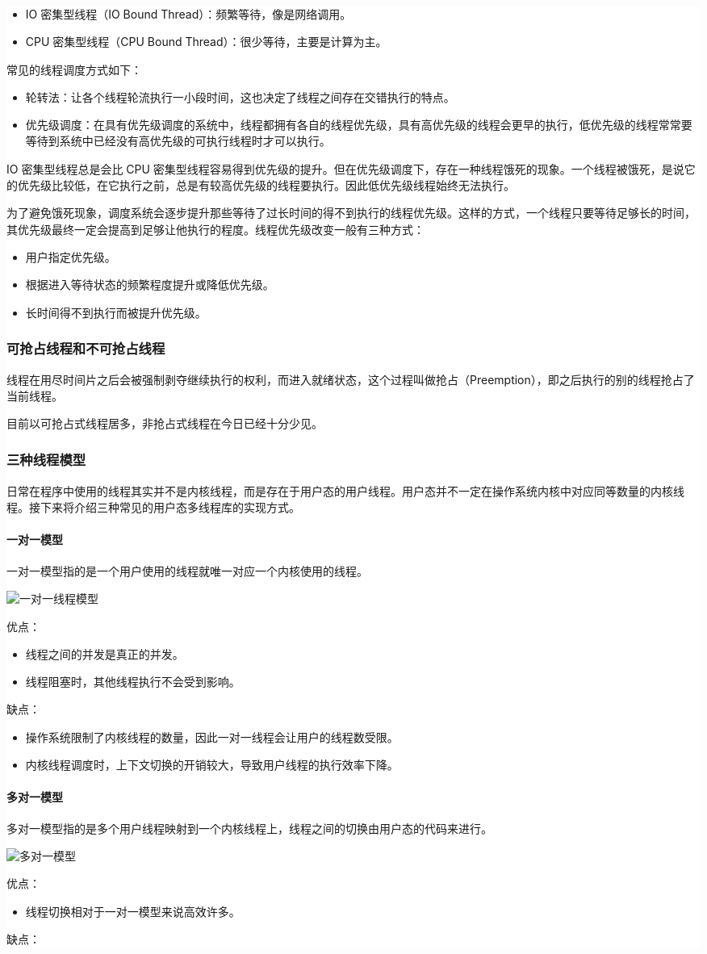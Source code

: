 - IO 密集型线程（IO Bound Thread）：频繁等待，像是网络调用。

- CPU 密集型线程（CPU Bound Thread）：很少等待，主要是计算为主。

常见的线程调度方式如下：

- 轮转法：让各个线程轮流执行一小段时间，这也决定了线程之间存在交错执行的特点。

- 优先级调度：在具有优先级调度的系统中，线程都拥有各自的线程优先级，具有高优先级的线程会更早的执行，低优先级的线程常常要等待到系统中已经没有高优先级的可执行线程时才可以执行。

IO 密集型线程总是会比 CPU 密集型线程容易得到优先级的提升。但在优先级调度下，存在一种线程饿死的现象。一个线程被饿死，是说它的优先级比较低，在它执行之前，总是有较高优先级的线程要执行。因此低优先级线程始终无法执行。

为了避免饿死现象，调度系统会逐步提升那些等待了过长时间的得不到执行的线程优先级。这样的方式，一个线程只要等待足够长的时间，其优先级最终一定会提高到足够让他执行的程度。线程优先级改变一般有三种方式：

- 用户指定优先级。

- 根据进入等待状态的频繁程度提升或降低优先级。

- 长时间得不到执行而被提升优先级。

### 可抢占线程和不可抢占线程

线程在用尽时间片之后会被强制剥夺继续执行的权利，而进入就绪状态，这个过程叫做抢占（Preemption），即之后执行的别的线程抢占了当前线程。

目前以可抢占式线程居多，非抢占式线程在今日已经十分少见。

### 三种线程模型

日常在程序中使用的线程其实并不是内核线程，而是存在于用户态的用户线程。用户态并不一定在操作系统内核中对应同等数量的内核线程。接下来将介绍三种常见的用户态多线程库的实现方式。

#### 一对一模型

一对一模型指的是一个用户使用的线程就唯一对应一个内核使用的线程。

![一对一线程模型](/posts/images/af87eb0e79d373560bdbf4e7ed8ca630.jpg)

优点：

- 线程之间的并发是真正的并发。

- 线程阻塞时，其他线程执行不会受到影响。

缺点：

- 操作系统限制了内核线程的数量，因此一对一线程会让用户的线程数受限。

- 内核线程调度时，上下文切换的开销较大，导致用户线程的执行效率下降。

#### 多对一模型

多对一模型指的是多个用户线程映射到一个内核线程上，线程之间的切换由用户态的代码来进行。

![多对一模型](/posts/images/daf4659747a2f7edcc317493ec7ebf96.jpg)

优点：

- 线程切换相对于一对一模型来说高效许多。

缺点：
